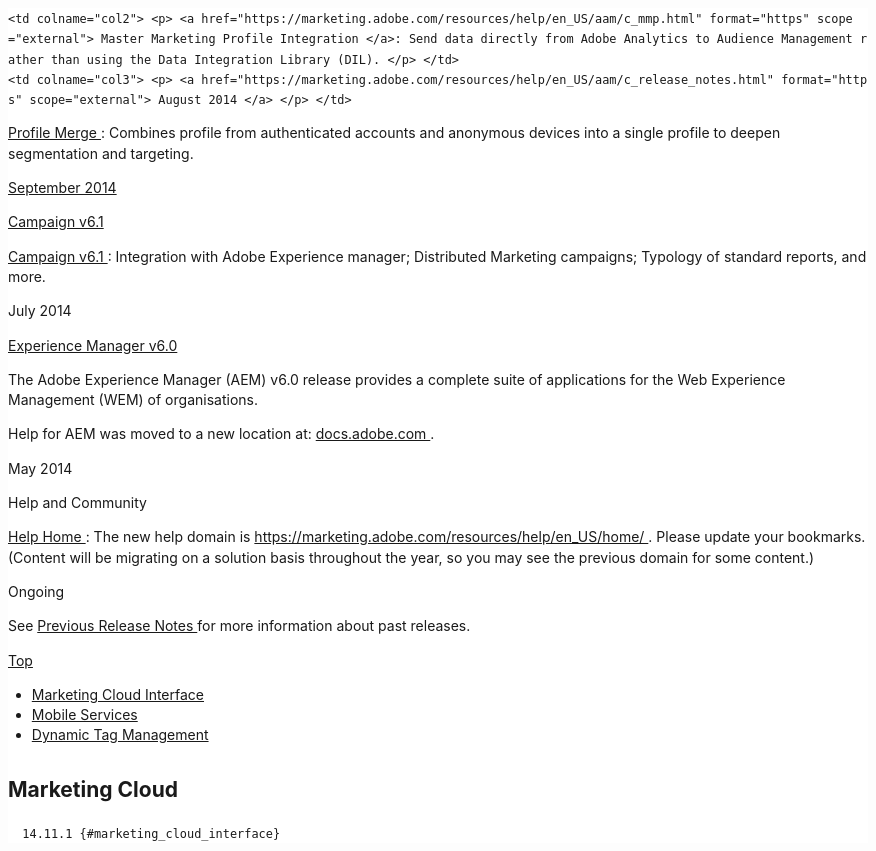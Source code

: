     <td colname="col2"> <p> <a href="https://marketing.adobe.com/resources/help/en_US/aam/c_mmp.html" format="https" scope="external"> Master Marketing Profile Integration </a>: Send data directly from Adobe Analytics to Audience Management rather than using the Data Integration Library (DIL). </p> </td> 
    <td colname="col3"> <p> <a href="https://marketing.adobe.com/resources/help/en_US/aam/c_release_notes.html" format="https" scope="external"> August 2014 </a> </p> </td> 
   </tr> 
   <tr> 
    <td colname="col1"></td> 
    <td colname="col2"> <p> <a href="https://marketing.adobe.com/resources/help/en_US/aam/c_profile_merge.html" format="https" scope="external"> Profile Merge </a>: Combines profile from authenticated accounts and anonymous devices into a single profile to deepen segmentation and targeting. </p> </td> 
    <td colname="col3"> <p> <a href="https://marketing.adobe.com/resources/help/en_US/aam/c_release_notes.html" format="https" scope="external"> September 2014 </a> </p> </td> 
   </tr> 
   <tr> 
    <td colname="col1"> <p> <a href="https://support.neolane.net/doc/AC6.1/en/home.html" format="https" scope="external"> Campaign v6.1 </a> </p> </td> 
    <td colname="col2"> <p> <a href="https://support.neolane.net/doc/AC6.1/en/home.html" format="https" scope="external"> Campaign v6.1 </a>: Integration with Adobe Experience manager; Distributed Marketing campaigns; Typology of standard reports, and more. </p> </td> 
    <td colname="col3"> <p>July 2014 </p> </td> 
   </tr> 
   <tr> 
    <td colname="col1"> <p> <a href="http://docs.adobe.com/docs/en/aem/6-0.html" format="http" scope="external"> Experience Manager v6.0 </a> </p> </td> 
    <td colname="col2"> <p> The Adobe Experience Manager (AEM) v6.0 release provides a complete suite of applications for the Web Experience Management (WEM) of organisations. </p> <p>Help for AEM was moved to a new location at: <a href="http://docs.adobe.com" scope="external"> docs.adobe.com </a>. </p> </td> 
    <td colname="col3"> <p>May 2014 </p> </td> 
   </tr> 
   <tr> 
    <td colname="col1"> <p>Help and Community </p> </td> 
    <td colname="col2"> <p> <a href="https://marketing.adobe.com/resources/help/en_US/home/" format="https" scope="external"> Help Home </a>: The new help domain is <a href="https://marketing.adobe.com/resources/help/en_US/home/" format="https" scope="external"> https://marketing.adobe.com/resources/help/en_US/home/ </a>. Please update your bookmarks. (Content will be migrating on a solution basis throughout the year, so you may see the previous domain for some content.) </p> </td> 
    <td colname="col3"> <p>Ongoing </p> </td> 
   </tr> 
  </tbody> 
 </tgroup> 
</table>

See [ Previous Release Notes ](c_legacy_releases.md#concept_9F6362A88B3C4CA1AB8703D28EF36F34) for more information about past releases.

[ Top ](11132014.md#marketingcloud)

* [ Marketing Cloud Interface ](11132014.md#marketingcloud/marketing_cloud_interface)
* [ Mobile Services ](11132014.md#marketingcloud/mobile)
* [ Dynamic Tag Management ](11132014.md#marketingcloud/dtm)
## Marketing Cloud
      14.11.1 {#marketing_cloud_interface}
